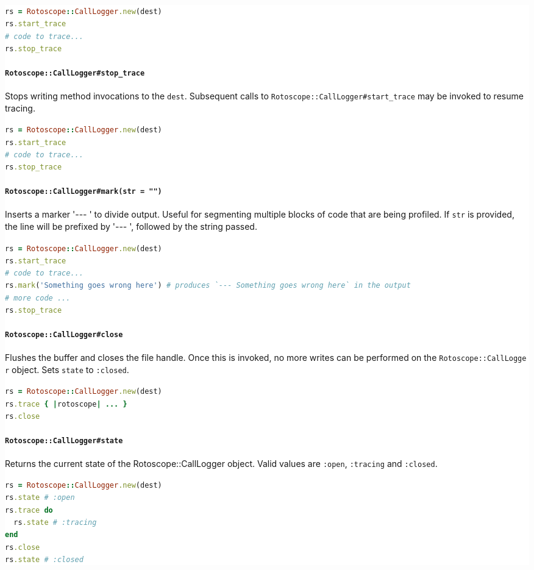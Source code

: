 ```ruby
rs = Rotoscope::CallLogger.new(dest)
rs.start_trace
# code to trace...
rs.stop_trace
```

#### `Rotoscope::CallLogger#stop_trace`

Stops writing method invocations to the `dest`. Subsequent calls to `Rotoscope::CallLogger#start_trace` may be invoked to resume tracing.

```ruby
rs = Rotoscope::CallLogger.new(dest)
rs.start_trace
# code to trace...
rs.stop_trace
```

#### `Rotoscope::CallLogger#mark(str = "")`

 Inserts a marker '--- ' to divide output. Useful for segmenting multiple blocks of code that are being profiled. If `str` is provided, the line will be prefixed by '--- ', followed by the string passed.

```ruby
rs = Rotoscope::CallLogger.new(dest)
rs.start_trace
# code to trace...
rs.mark('Something goes wrong here') # produces `--- Something goes wrong here` in the output
# more code ...
rs.stop_trace
```

#### `Rotoscope::CallLogger#close`

Flushes the buffer and closes the file handle. Once this is invoked, no more writes can be performed on the `Rotoscope::CallLogger` object. Sets `state` to `:closed`.

```ruby
rs = Rotoscope::CallLogger.new(dest)
rs.trace { |rotoscope| ... }
rs.close
```

#### `Rotoscope::CallLogger#state`

Returns the current state of the Rotoscope::CallLogger object. Valid values are `:open`, `:tracing` and `:closed`.

```ruby
rs = Rotoscope::CallLogger.new(dest)
rs.state # :open
rs.trace do
  rs.state # :tracing
end
rs.close
rs.state # :closed
```
